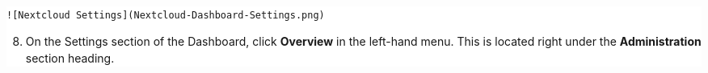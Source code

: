     ![Nextcloud Settings](Nextcloud-Dashboard-Settings.png)

8.  On the Settings section of the Dashboard, click **Overview** in the left-hand menu. This is located right under the **Administration** section heading.
